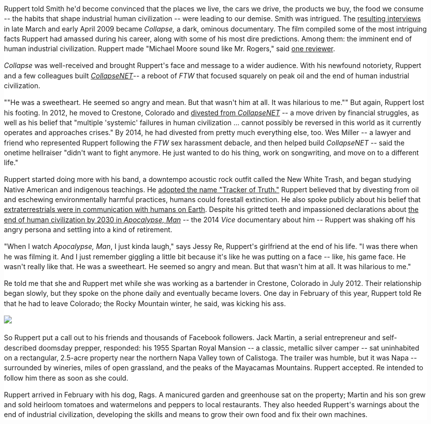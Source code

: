 Ruppert told Smith he'd become convinced that the places we live, the cars we drive, the products we buy, the food we consume -- the habits that shape industrial human civilization -- were leading to our demise. Smith was intrigued. The [resulting interviews](http://www.empireonline.com/interviews/interview.asp?IID=1087) in late March and early April 2009 became _Collapse,_ a dark, ominous documentary. The film compiled some of the most intriguing facts Ruppert had amassed during his career, along with some of his most dire predictions. Among them: the imminent end of human industrial civilization. Ruppert made "Michael Moore sound like Mr. Rogers," said [one reviewer](http://www2.canada.com/calgaryherald/news/story.html?id=f227604c-31d8-4f54-8746-ed1d220e255f).

_Collapse_ was well-received and brought Ruppert's face and message to a wider audience. With his newfound notoriety, Ruppert and a few colleagues built [_CollapseNET_](http://www.collapsenet.com)-- a reboot of _FTW_ that focused squarely on peak oil and the end of human industrial civilization.

""He was a sweetheart. He seemed so angry and mean. But that wasn't him at all. It was hilarious to me."" But again, Ruppert lost his footing. In 2012, he moved to Crestone, Colorado and [divested from _CollapseNET_](http://www.collapsenet.com/blogs/entry/founders-corner/2012/05/10/evolve-or-perish) -- a move driven by financial struggles, as well as his belief that "multiple 'systemic' failures in human civilization ... cannot possibly be reversed in this world as it currently operates and approaches crises." By 2014, he had divested from pretty much everything else, too. Wes Miller -- a lawyer and friend who represented Ruppert following the _FTW_ sex harassment debacle, and then helped build _CollapseNET_ -- said the onetime hellraiser "didn't want to fight anymore. He just wanted to do his thing, work on songwriting, and move on to a different life."

Ruppert started doing more with his band, a downtempo acoustic rock outfit called the New White Trash, and began studying Native American and indigenous teachings. He [adopted the name "Tracker of Truth."](http://www.collapsenet.com/free-resources/collapsenet-public-access/item/8386-mike-ruppert-to-make-first-public-appearance-as-tracker-of-truth) Ruppert believed that by divesting from oil and eschewing environmentally harmful practices, humans could forestall extinction. He also spoke publicly about his belief that [extraterrestrials were in communication with humans on Earth](http://ufoprophet.blogspot.com/2013/03/michael-c-rupperts-lifeboat-hourmarch-3.html#axzz35MghcTAN). Despite his gritted teeth and impassioned declarations about [the end of human civilization by 2030 in _Apocalypse, Man_](http://www.vice.com/vice-special/apocalypse-man-part-4) -- the 2014 _Vice_ documentary about him -- Ruppert was shaking off his angry persona and settling into a kind of retirement.

"When I watch _Apocalypse, Man_, I just kinda laugh," says Jessy Re, Ruppert's girlfriend at the end of his life. "I was there when he was filming it. And I just remember giggling a little bit because it's like he was putting on a face -- like, his game face. He wasn't really like that. He was a sweetheart. He seemed so angry and mean. But that wasn't him at all. It was hilarious to me."

Re told me that she and Ruppert met while she was working as a bartender in Crestone, Colorado in July 2012\. Their relationship began slowly, but they spoke on the phone daily and eventually became lovers. One day in February of this year, Ruppert told Re that he had to leave Colorado; the Rocky Mountain winter, he said, was kicking his ass.

![](http://cdn3.vox-cdn.com/assets/4742808/mruppert_847_3.jpg)

So Ruppert put a call out to his friends and thousands of Facebook followers. Jack Martin, a serial entrepreneur and self-described doomsday prepper, responded: his 1955 Spartan Royal Mansion -- a classic, metallic silver camper -- sat uninhabited on a rectangular, 2.5-acre property near the northern Napa Valley town of Calistoga. The trailer was humble, but it was Napa -- surrounded by wineries, miles of open grassland, and the peaks of the Mayacamas Mountains. Ruppert accepted. Re intended to follow him there as soon as she could.

Ruppert arrived in February with his dog, Rags. A manicured garden and greenhouse sat on the property; Martin and his son grew and sold heirloom tomatoes and watermelons and peppers to local restaurants. They also heeded Ruppert's warnings about the end of industrial civilization, developing the skills and means to grow their own food and fix their own machines.
